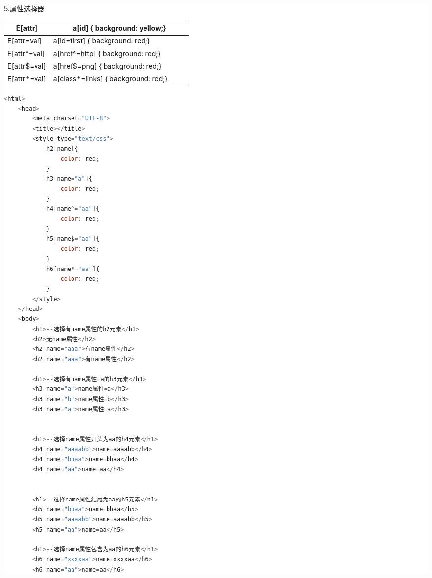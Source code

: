

5.属性选择器

| E[attr] | a[id] { background: yellow;} |
| - | - |
| E[attr=val] | a[id=first] { background: red;} |
| E[attr^=val] | a[href^=http] { background: red;} |
| E[attr$=val] | a[href$=png] { background: red;}              |
| E[attr\*=val] | a[class\*=links] { background: red;} |




```javascript
<html>
	<head>
		<meta charset="UTF-8">
		<title></title>
		<style type="text/css">
			h2[name]{
				color: red;
			}
			h3[name="a"]{
				color: red;
			}
			h4[name^="aa"]{
				color: red;
			}
			h5[name$="aa"]{
				color: red;
			}
			h6[name*="aa"]{
				color: red;
			}
		</style>
	</head>
	<body>
		<h1>--选择有name属性的h2元素</h1>
		<h2>无name属性</h2>
		<h2 name="aaa">有name属性</h2>
		<h2 name="aaa">有name属性</h2>
		
		<h1>--选择有name属性=a的h3元素</h1>
		<h3 name="a">name属性=a</h3>
		<h3 name="b">name属性=b</h3>
		<h3 name="a">name属性=a</h3>
		
		
		<h1>--选择name属性开头为aa的h4元素</h1>
		<h4 name="aaaabb">name=aaaabb</h4>
		<h4 name="bbaa">name=bbaa</h4>
		<h4 name="aa">name=aa</h4>
		
		
		<h1>--选择name属性结尾为aa的h5元素</h1>
		<h5 name="bbaa">name=bbaa</h5>
		<h5 name="aaaabb">name=aaaabb</h5>
		<h5 name="aa">name=aa</h5>
		
		<h1>--选择name属性包含为aa的h6元素</h1>
		<h6 name="xxxxaa">name=xxxxaa</h6>
		<h6 name="aa">name=aa</h6>
```